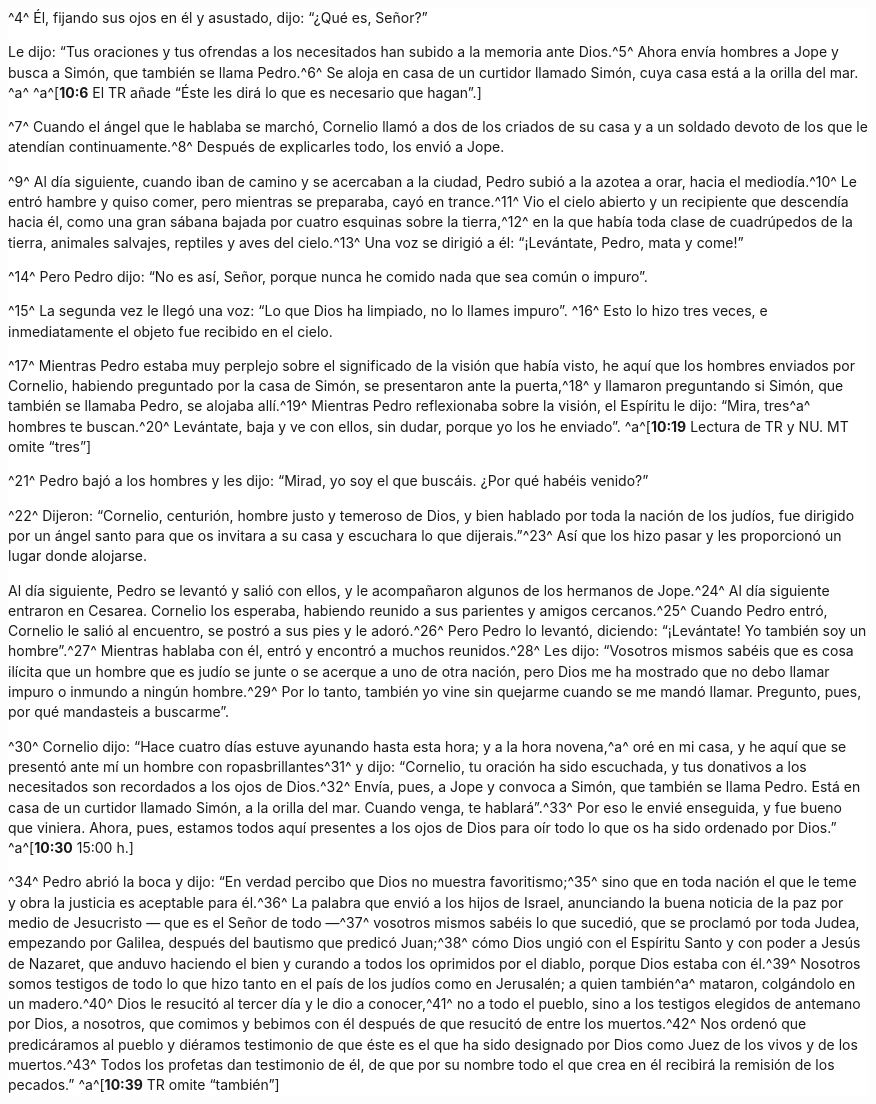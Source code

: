 ^4^ Él, fijando sus ojos en él y asustado, dijo: “¿Qué es, Señor?”

Le dijo: “Tus oraciones y tus ofrendas a los necesitados han subido a la memoria ante Dios.^5^ Ahora envía hombres a Jope y busca a Simón, que también se llama Pedro.^6^ Se aloja en casa de un curtidor llamado Simón, cuya casa está a la orilla del mar. ^a^ 
^a^[**10:6** El TR añade “Éste les dirá lo que es necesario que hagan”.]

^7^ Cuando el ángel que le hablaba se marchó, Cornelio llamó a dos de los criados de su casa y a un soldado devoto de los que le atendían continuamente.^8^ Después de explicarles todo, los envió a Jope.

^9^ Al día siguiente, cuando iban de camino y se acercaban a la ciudad, Pedro subió a la azotea a orar, hacia el mediodía.^10^ Le entró hambre y quiso comer, pero mientras se preparaba, cayó en trance.^11^ Vio el cielo abierto y un recipiente que descendía hacia él, como una gran sábana bajada por cuatro esquinas sobre la tierra,^12^ en la que había toda clase de cuadrúpedos de la tierra, animales salvajes, reptiles y aves del cielo.^13^ Una voz se dirigió a él: “¡Levántate, Pedro, mata y come!” 

^14^ Pero Pedro dijo: “No es así, Señor, porque nunca he comido nada que sea común o impuro”.

^15^ La segunda vez le llegó una voz: “Lo que Dios ha limpiado, no lo llames impuro”. ^16^ Esto lo hizo tres veces, e inmediatamente el objeto fue recibido en el cielo.

^17^ Mientras Pedro estaba muy perplejo sobre el significado de la visión que había visto, he aquí que los hombres enviados por Cornelio, habiendo preguntado por la casa de Simón, se presentaron ante la puerta,^18^ y llamaron preguntando si Simón, que también se llamaba Pedro, se alojaba allí.^19^ Mientras Pedro reflexionaba sobre la visión, el Espíritu le dijo: “Mira, tres^a^ hombres te buscan.^20^ Levántate, baja y ve con ellos, sin dudar, porque yo los he enviado”.
^a^[**10:19** Lectura de TR y NU. MT omite “tres”]

^21^ Pedro bajó a los hombres y les dijo: “Mirad, yo soy el que buscáis. ¿Por qué habéis venido?”

^22^ Dijeron: “Cornelio, centurión, hombre justo y temeroso de Dios, y bien hablado por toda la nación de los judíos, fue dirigido por un ángel santo para que os invitara a su casa y escuchara lo que dijerais.”^23^ Así que los hizo pasar y les proporcionó un lugar donde alojarse.

Al día siguiente, Pedro se levantó y salió con ellos, y le acompañaron algunos de los hermanos de Jope.^24^ Al día siguiente entraron en Cesarea. Cornelio los esperaba, habiendo reunido a sus parientes y amigos cercanos.^25^ Cuando Pedro entró, Cornelio le salió al encuentro, se postró a sus pies y le adoró.^26^ Pero Pedro lo levantó, diciendo: “¡Levántate! Yo también soy un hombre”.^27^ Mientras hablaba con él, entró y encontró a muchos reunidos.^28^ Les dijo: “Vosotros mismos sabéis que es cosa ilícita que un hombre que es judío se junte o se acerque a uno de otra nación, pero Dios me ha mostrado que no debo llamar impuro o inmundo a ningún hombre.^29^ Por lo tanto, también yo vine sin quejarme cuando se me mandó llamar. Pregunto, pues, por qué mandasteis a buscarme”.

^30^ Cornelio dijo: “Hace cuatro días estuve ayunando hasta esta hora; y a la hora novena,^a^ oré en mi casa, y he aquí que se presentó ante mí un hombre con ropasbrillantes^31^ y dijo: “Cornelio, tu oración ha sido escuchada, y tus donativos a los necesitados son recordados a los ojos de Dios.^32^ Envía, pues, a Jope y convoca a Simón, que también se llama Pedro. Está en casa de un curtidor llamado Simón, a la orilla del mar. Cuando venga, te hablará”.^33^ Por eso le envié enseguida, y fue bueno que viniera. Ahora, pues, estamos todos aquí presentes a los ojos de Dios para oír todo lo que os ha sido ordenado por Dios.”
^a^[**10:30** 15:00 h.]

^34^ Pedro abrió la boca y dijo: “En verdad percibo que Dios no muestra favoritismo;^35^ sino que en toda nación el que le teme y obra la justicia es aceptable para él.^36^ La palabra que envió a los hijos de Israel, anunciando la buena noticia de la paz por medio de Jesucristo — que es el Señor de todo —^37^ vosotros mismos sabéis lo que sucedió, que se proclamó por toda Judea, empezando por Galilea, después del bautismo que predicó Juan;^38^ cómo Dios ungió con el Espíritu Santo y con poder a Jesús de Nazaret, que anduvo haciendo el bien y curando a todos los oprimidos por el diablo, porque Dios estaba con él.^39^ Nosotros somos testigos de todo lo que hizo tanto en el país de los judíos como en Jerusalén; a quien también^a^ mataron, colgándolo en un madero.^40^ Dios le resucitó al tercer día y le dio a conocer,^41^ no a todo el pueblo, sino a los testigos elegidos de antemano por Dios, a nosotros, que comimos y bebimos con él después de que resucitó de entre los muertos.^42^ Nos ordenó que predicáramos al pueblo y diéramos testimonio de que éste es el que ha sido designado por Dios como Juez de los vivos y de los muertos.^43^ Todos los profetas dan testimonio de él, de que por su nombre todo el que crea en él recibirá la remisión de los pecados.”
^a^[**10:39** TR omite “también”]
